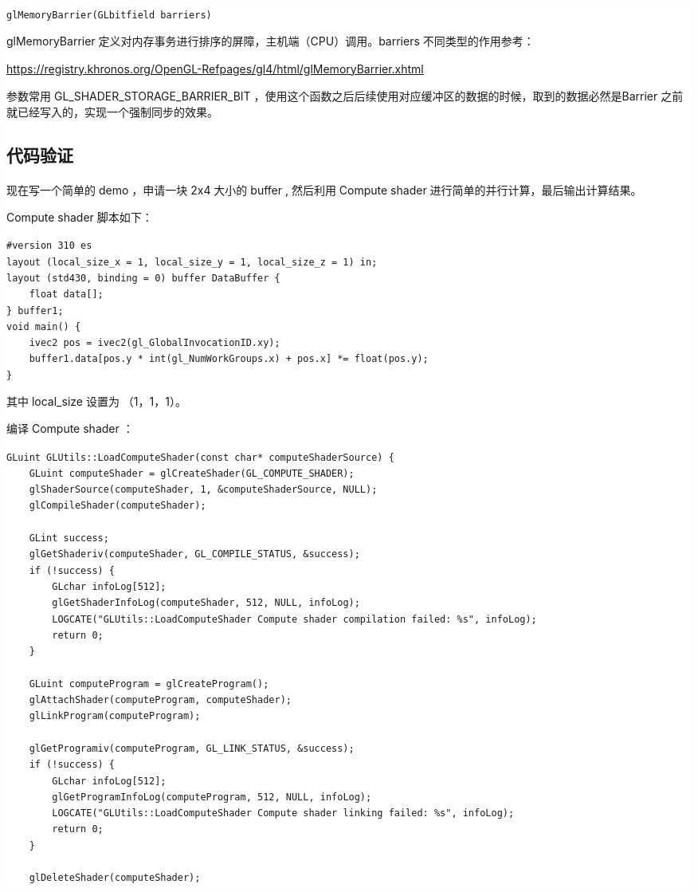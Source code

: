 
```
glMemoryBarrier(GLbitfield barriers)
```



glMemoryBarrier 定义对内存事务进行排序的屏障，主机端（CPU）调用。barriers 不同类型的作用参考：

https://registry.khronos.org/OpenGL-Refpages/gl4/html/glMemoryBarrier.xhtml



参数常用 GL_SHADER_STORAGE_BARRIER_BIT ，使用这个函数之后后续使用对应缓冲区的数据的时候，取到的数据必然是Barrier 之前就已经写入的，实现一个强制同步的效果。

## 代码验证

现在写一个简单的 demo ，申请一块 2x4 大小的 buffer , 然后利用 Compute shader 进行简单的并行计算，最后输出计算结果。



Compute shader 脚本如下：



```
#version 310 es
layout (local_size_x = 1, local_size_y = 1, local_size_z = 1) in;
layout (std430, binding = 0) buffer DataBuffer {
    float data[];
} buffer1;
void main() {
    ivec2 pos = ivec2(gl_GlobalInvocationID.xy);
    buffer1.data[pos.y * int(gl_NumWorkGroups.x) + pos.x] *= float(pos.y);
}
```



其中 local_size 设置为 （1，1，1）。



编译 Compute shader ：



```
GLuint GLUtils::LoadComputeShader(const char* computeShaderSource) {
    GLuint computeShader = glCreateShader(GL_COMPUTE_SHADER);
    glShaderSource(computeShader, 1, &computeShaderSource, NULL);
    glCompileShader(computeShader);

    GLint success;
    glGetShaderiv(computeShader, GL_COMPILE_STATUS, &success);
    if (!success) {
        GLchar infoLog[512];
        glGetShaderInfoLog(computeShader, 512, NULL, infoLog);
        LOGCATE("GLUtils::LoadComputeShader Compute shader compilation failed: %s", infoLog);
        return 0;
    }

    GLuint computeProgram = glCreateProgram();
    glAttachShader(computeProgram, computeShader);
    glLinkProgram(computeProgram);

    glGetProgramiv(computeProgram, GL_LINK_STATUS, &success);
    if (!success) {
        GLchar infoLog[512];
        glGetProgramInfoLog(computeProgram, 512, NULL, infoLog);
        LOGCATE("GLUtils::LoadComputeShader Compute shader linking failed: %s", infoLog);
        return 0;
    }

    glDeleteShader(computeShader);
```